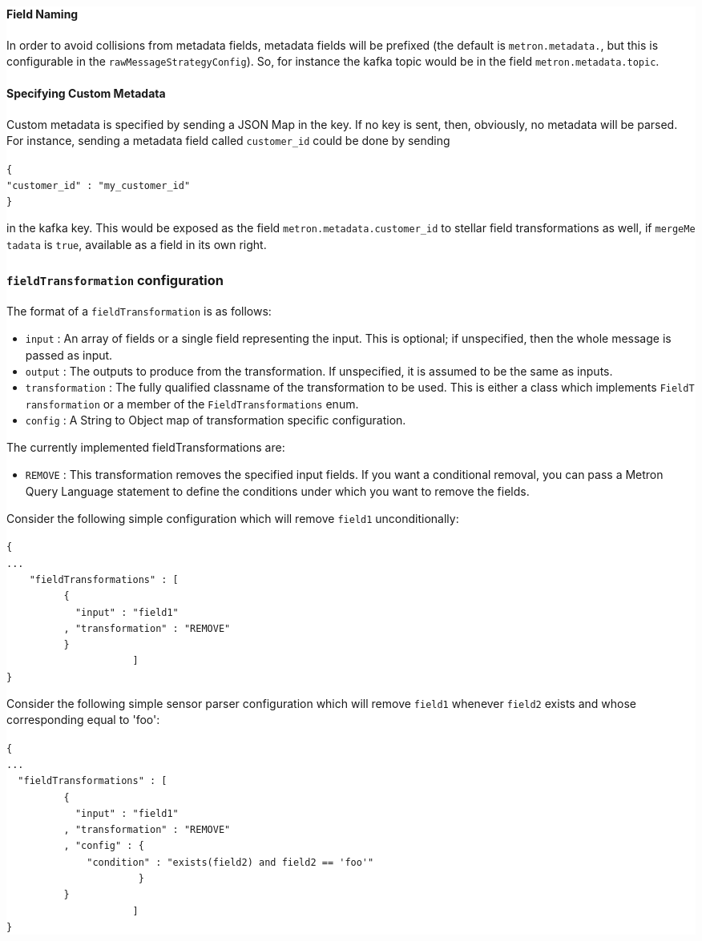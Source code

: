 
#### Field Naming

In order to avoid collisions from metadata fields, metadata fields will
be prefixed (the default is `metron.metadata.`, but this is configurable
in the `rawMessageStrategyConfig`).  So, for instance the kafka topic would be in the field `metron.metadata.topic`.

#### Specifying Custom Metadata
Custom metadata is specified by sending a JSON Map in the key.  If no key is sent, then, obviously, no metadata will be parsed.
For instance, sending a metadata field called `customer_id` could be done by sending
```
{
"customer_id" : "my_customer_id"
}
```
in the kafka key.  This would be exposed as the field `metron.metadata.customer_id` to stellar field transformations
as well, if `mergeMetadata` is `true`, available as a field in its own right.



### `fieldTransformation` configuration

The format of a `fieldTransformation` is as follows:
* `input` : An array of fields or a single field representing the input.  This is optional; if unspecified, then the whole message is passed as input.
* `output` : The outputs to produce from the transformation.  If unspecified, it is assumed to be the same as inputs.
* `transformation` : The fully qualified classname of the transformation to be used.  This is either a class which implements `FieldTransformation` or a member of the `FieldTransformations` enum.
* `config` : A String to Object map of transformation specific configuration.
 
The currently implemented fieldTransformations are:
* `REMOVE` : This transformation removes the specified input fields.  If you want a conditional removal, you can pass a Metron Query Language statement to define the conditions under which you want to remove the fields. 

Consider the following simple configuration which will remove `field1`
unconditionally:
```
{
...
    "fieldTransformations" : [
          {
            "input" : "field1"
          , "transformation" : "REMOVE"
          }
                      ]
}
```

Consider the following simple sensor parser configuration which will remove `field1`
whenever `field2` exists and whose corresponding equal to 'foo':
```
{
...
  "fieldTransformations" : [
          {
            "input" : "field1"
          , "transformation" : "REMOVE"
          , "config" : {
              "condition" : "exists(field2) and field2 == 'foo'"
                       }
          }
                      ]
}
```